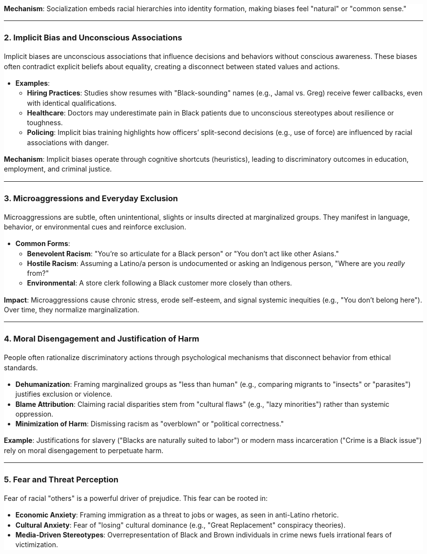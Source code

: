 **Mechanism**: Socialization embeds racial hierarchies into identity formation, making biases feel "natural" or "common sense."  

---

### **2. Implicit Bias and Unconscious Associations**  
Implicit biases are unconscious associations that influence decisions and behaviors without conscious awareness. These biases often contradict explicit beliefs about equality, creating a disconnect between stated values and actions.  
- **Examples**:  
  - **Hiring Practices**: Studies show resumes with "Black-sounding" names (e.g., Jamal vs. Greg) receive fewer callbacks, even with identical qualifications.  
  - **Healthcare**: Doctors may underestimate pain in Black patients due to unconscious stereotypes about resilience or toughness.  
  - **Policing**: Implicit bias training highlights how officers’ split-second decisions (e.g., use of force) are influenced by racial associations with danger.  

**Mechanism**: Implicit biases operate through cognitive shortcuts (heuristics), leading to discriminatory outcomes in education, employment, and criminal justice.  

---

### **3. Microaggressions and Everyday Exclusion**  
Microaggressions are subtle, often unintentional, slights or insults directed at marginalized groups. They manifest in language, behavior, or environmental cues and reinforce exclusion.  
- **Common Forms**:  
  - **Benevolent Racism**: "You’re so articulate for a Black person" or "You don’t act like other Asians."  
  - **Hostile Racism**: Assuming a Latino/a person is undocumented or asking an Indigenous person, "Where are you *really* from?"  
  - **Environmental**: A store clerk following a Black customer more closely than others.  

**Impact**: Microaggressions cause chronic stress, erode self-esteem, and signal systemic inequities (e.g., "You don’t belong here"). Over time, they normalize marginalization.  

---

### **4. Moral Disengagement and Justification of Harm**  
People often rationalize discriminatory actions through psychological mechanisms that disconnect behavior from ethical standards.  
- **Dehumanization**: Framing marginalized groups as "less than human" (e.g., comparing migrants to "insects" or "parasites") justifies exclusion or violence.  
- **Blame Attribution**: Claiming racial disparities stem from "cultural flaws" (e.g., "lazy minorities") rather than systemic oppression.  
- **Minimization of Harm**: Dismissing racism as "overblown" or "political correctness."  

**Example**: Justifications for slavery ("Blacks are naturally suited to labor") or modern mass incarceration ("Crime is a Black issue") rely on moral disengagement to perpetuate harm.  

---

### **5. Fear and Threat Perception**  
Fear of racial "others" is a powerful driver of prejudice. This fear can be rooted in:  
- **Economic Anxiety**: Framing immigration as a threat to jobs or wages, as seen in anti-Latino rhetoric.  
- **Cultural Anxiety**: Fear of "losing" cultural dominance (e.g., "Great Replacement" conspiracy theories).  
- **Media-Driven Stereotypes**: Overrepresentation of Black and Brown individuals in crime news fuels irrational fears of victimization.  
